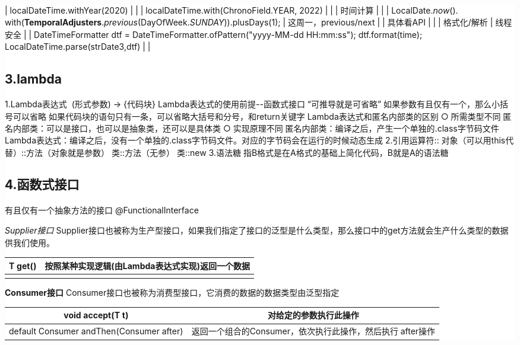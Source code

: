 | localDateTime.withYear(2020)                                 |                       |
| localDateTime.with(ChronoField.YEAR, 2022)                   |                       |
| 时间计算                                                     |                       |
| LocalDate.*now*().  with(**TemporalAdjusters**.*previous*(DayOfWeek.*SUNDAY*)).plusDays(1); | 这周一，previous/next |
| 具体看API                                                    |                       |
| 格式化/解析                                                  | 线程安全              |
| DateTimeFormatter  dtf = DateTimeFormatter.ofPattern("yyyy-MM-dd HH:mm:ss");  dtf.format(time);  LocalDateTime.parse(strDate3,dtf) |                       |

## 3.lambda
1.Lambda表达式
	​ (形式参数) -> {代码块}
	Lambda表达式的使用前提--函数式接口
	“可推导就是可省略”
	如果参数有且仅有一个，那么小括号可以省略
	如果代码块的语句只有一条，可以省略大括号和分号，和return关键字
	Lambda表达式和匿名内部类的区别
		○ 所需类型不同
	匿名内部类：可以是接口，也可以是抽象类，还可以是具体类
		○ 实现原理不同
	匿名内部类：编译之后，产生一个单独的.class字节码文件
	Lambda表达式：编译之后，没有一个单独的.class字节码文件。对应的字节码会在运行的时候动态生成
2.引用运算符::
	对象（可以用this代替）::方法（对象就是参数）
	类::方法（无参）
	类::new
3.语法糖
指B格式是在A格式的基础上简化代码，B就是A的语法糖



## 4.函数式接口


有且仅有一个抽象方法的接口
 @FunctionalInterface

*Supplier接口*
 Supplier<T>接口也被称为生产型接口，如果我们指定了接口的泛型是什么类型，那么接口中的get方法就会生产什么类型的数据供我们使用。

| T get() | 按照某种实现逻辑(由Lambda表达式实现)返回一个数据 |
| ------- | ------------------------------------------------ |
|         |                                                  |

**Consumer接口**
 Consumer<T>接口也被称为消费型接口，它消费的数据的数据类型由泛型指定

| void accept(T t)                             | 对给定的参数执行此操作                                      |
| -------------------------------------------- | ----------------------------------------------------------- |
| default  Consumer<T> andThen(Consumer after) | 返回一个组合的Consumer，依次执行此操作，然后执行  after操作 |
